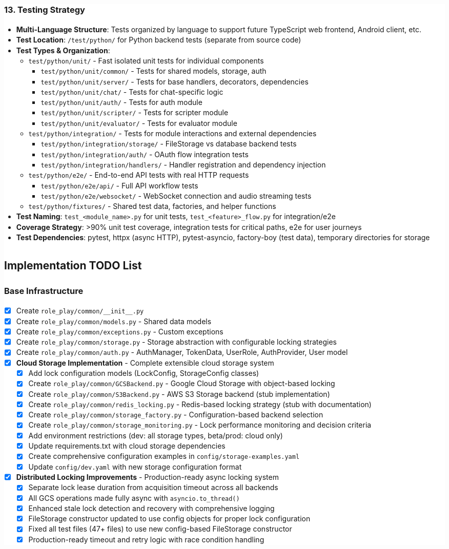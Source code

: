 ### 13. **Testing Strategy**
- **Multi-Language Structure**: Tests organized by language to support future TypeScript web frontend, Android client, etc.
- **Test Location**: `/test/python/` for Python backend tests (separate from source code)
- **Test Types & Organization**:
  - `test/python/unit/` - Fast isolated unit tests for individual components
    - `test/python/unit/common/` - Tests for shared models, storage, auth
    - `test/python/unit/server/` - Tests for base handlers, decorators, dependencies  
    - `test/python/unit/chat/` - Tests for chat-specific logic
    - `test/python/unit/auth/` - Tests for auth module
    - `test/python/unit/scripter/` - Tests for scripter module
    - `test/python/unit/evaluator/` - Tests for evaluator module
  - `test/python/integration/` - Tests for module interactions and external dependencies
    - `test/python/integration/storage/` - FileStorage vs database backend tests
    - `test/python/integration/auth/` - OAuth flow integration tests
    - `test/python/integration/handlers/` - Handler registration and dependency injection
  - `test/python/e2e/` - End-to-end API tests with real HTTP requests
    - `test/python/e2e/api/` - Full API workflow tests
    - `test/python/e2e/websocket/` - WebSocket connection and audio streaming tests
  - `test/python/fixtures/` - Shared test data, factories, and helper functions
- **Test Naming**: `test_<module_name>.py` for unit tests, `test_<feature>_flow.py` for integration/e2e
- **Coverage Strategy**: >90% unit test coverage, integration tests for critical paths, e2e for user journeys
- **Test Dependencies**: pytest, httpx (async HTTP), pytest-asyncio, factory-boy (test data), temporary directories for storage

## Implementation TODO List

### Base Infrastructure
- [x] Create `role_play/common/__init__.py`
- [x] Create `role_play/common/models.py` - Shared data models
- [x] Create `role_play/common/exceptions.py` - Custom exceptions
- [x] Create `role_play/common/storage.py` - Storage abstraction with configurable locking strategies
- [x] Create `role_play/common/auth.py` - AuthManager, TokenData, UserRole, AuthProvider, User model
- [x] **Cloud Storage Implementation** - Complete extensible cloud storage system
  - [x] Add lock configuration models (LockConfig, StorageConfig classes)
  - [x] Create `role_play/common/GCSBackend.py` - Google Cloud Storage with object-based locking
  - [x] Create `role_play/common/S3Backend.py` - AWS S3 Storage backend (stub implementation)
  - [x] Create `role_play/common/redis_locking.py` - Redis-based locking strategy (stub with documentation)
  - [x] Create `role_play/common/storage_factory.py` - Configuration-based backend selection
  - [x] Create `role_play/common/storage_monitoring.py` - Lock performance monitoring and decision criteria
  - [x] Add environment restrictions (dev: all storage types, beta/prod: cloud only)
  - [x] Update requirements.txt with cloud storage dependencies
  - [x] Create comprehensive configuration examples in `config/storage-examples.yaml`
  - [x] Update `config/dev.yaml` with new storage configuration format
- [x] **Distributed Locking Improvements** - Production-ready async locking system
  - [x] Separate lock lease duration from acquisition timeout across all backends
  - [x] All GCS operations made fully async with `asyncio.to_thread()`
  - [x] Enhanced stale lock detection and recovery with comprehensive logging
  - [x] FileStorage constructor updated to use config objects for proper lock configuration
  - [x] Fixed all test files (47+ files) to use new config-based FileStorage constructor
  - [x] Production-ready timeout and retry logic with race condition handling
